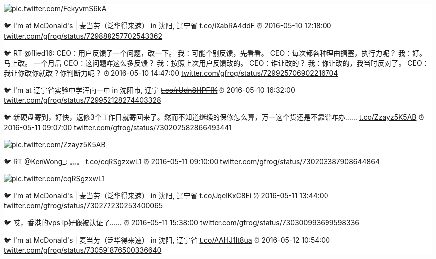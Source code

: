 
![pic.twitter.com/FckyvmS6kA](https://pbs.twimg.com/media/Ch92SXmVEAA1JCg.jpg)

🐦 I'm at McDonald's | 麦当劳（泛华得来速） in 沈阳, 辽宁省 [t.co/iXabRA4ddF](https://www.swarmapp.com/c/in8jKYOI17g)
⏰ 2016-05-10 12:18:00
[twitter.com/gfrog/status/729888257702543362](http://twitter.com/gfrog/status/729888257702543362)


🐦 RT @flied16: CEO：用户反馈了一个问题，改一下。
我：可能个别反馈，先看看。
CEO：每次都各种理由搪塞，执行力呢？
我：好。马上改。
一个月后
CEO：这问题咋这么多反馈？
我：按照上次用户反馈改的。
CEO：谁让改的？
我：你让改的，我当时反对了。
CEO：我让你改你就改？你判断力呢？
⏰ 2016-05-10 14:47:00
[twitter.com/gfrog/status/729925706902216704](http://twitter.com/gfrog/status/729925706902216704)


🐦 I'm at 辽宁省实验中学浑南一中 in 沈阳市, 辽宁 <s>[t.co/rUdn8HPFfK](https://t.co/rUdn8HPFfK)</s>
⏰ 2016-05-10 16:32:00
[twitter.com/gfrog/status/729952128274403328](http://twitter.com/gfrog/status/729952128274403328)


🐦 新硬盘寄到，好快，返修3个工作日就寄回来了。然而不知道继续的保修怎么算，万一这个货还是不靠谱咋办…… [t.co/Zzayz5K5AB](https://twitter.com/gfrog/status/730202582866493441/photo/1)
⏰ 2016-05-11 09:07:00
[twitter.com/gfrog/status/730202582866493441](http://twitter.com/gfrog/status/730202582866493441)


![pic.twitter.com/Zzayz5K5AB](https://pbs.twimg.com/media/CiIzW-vU4AA3YmF.jpg)

🐦 RT @KenWong_: 。。。 [t.co/cqRSgzxwL1](https://twitter.com/KenWong_/status/729963649415020549/photo/1)
⏰ 2016-05-11 09:10:00
[twitter.com/gfrog/status/730203387908644864](http://twitter.com/gfrog/status/730203387908644864)


![pic.twitter.com/cqRSgzxwL1](https://pbs.twimg.com/media/CiFaEfYUgAAyHH6.jpg)

🐦 I'm at McDonald's | 麦当劳（泛华得来速） in 沈阳, 辽宁省 [t.co/JqelKxC8Ei](https://www.swarmapp.com/c/5L1cXWAb8Sl)
⏰ 2016-05-11 13:44:00
[twitter.com/gfrog/status/730272230253400065](http://twitter.com/gfrog/status/730272230253400065)


🐦 哎，香港的vps ip好像被认证了……
⏰ 2016-05-11 15:38:00
[twitter.com/gfrog/status/730300993699598336](http://twitter.com/gfrog/status/730300993699598336)


🐦 I'm at McDonald's | 麦当劳（泛华得来速） in 沈阳, 辽宁省 [t.co/AAHJ1lt8ua](https://www.swarmapp.com/c/2e9f6eHtIt5)
⏰ 2016-05-12 10:54:00
[twitter.com/gfrog/status/730591876500336640](http://twitter.com/gfrog/status/730591876500336640)
